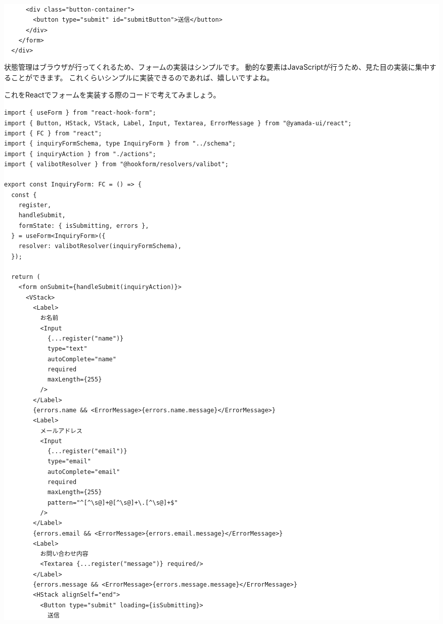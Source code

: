```html:シンプルなHTMLフォームの例
      <div class="button-container">
        <button type="submit" id="submitButton">送信</button>
      </div>
    </form>
  </div>
```

状態管理はブラウザが行ってくれるため、フォームの実装はシンプルです。
動的な要素はJavaScriptが行うため、見た目の実装に集中することができます。
これくらいシンプルに実装できるのであれば、嬉しいですよね。

これをReactでフォームを実装する際のコードで考えてみましょう。

```tsx:Reactでのフォーム実装例
import { useForm } from "react-hook-form";
import { Button, HStack, VStack, Label, Input, Textarea, ErrorMessage } from "@yamada-ui/react";
import { FC } from "react";
import { inquiryFormSchema, type InquiryForm } from "../schema";
import { inquiryAction } from "./actions";
import { valibotResolver } from "@hookform/resolvers/valibot";

export const InquiryForm: FC = () => {
  const {
    register,
    handleSubmit,
    formState: { isSubmitting, errors },
  } = useForm<InquiryForm>({
    resolver: valibotResolver(inquiryFormSchema),
  });

  return (
    <form onSubmit={handleSubmit(inquiryAction)}>
      <VStack>
        <Label>
          お名前
          <Input
            {...register("name")}
            type="text"
            autoComplete="name"
            required
            maxLength={255}
          />
        </Label>
        {errors.name && <ErrorMessage>{errors.name.message}</ErrorMessage>}
        <Label>
          メールアドレス
          <Input
            {...register("email")}
            type="email"
            autoComplete="email"
            required
            maxLength={255}
            pattern="^[^\s@]+@[^\s@]+\.[^\s@]+$"
          />
        </Label>
        {errors.email && <ErrorMessage>{errors.email.message}</ErrorMessage>}
        <Label>
          お問い合わせ内容
          <Textarea {...register("message")} required/>
        </Label>
        {errors.message && <ErrorMessage>{errors.message.message}</ErrorMessage>}
        <HStack alignSelf="end">
          <Button type="submit" loading={isSubmitting}>
            送信
```